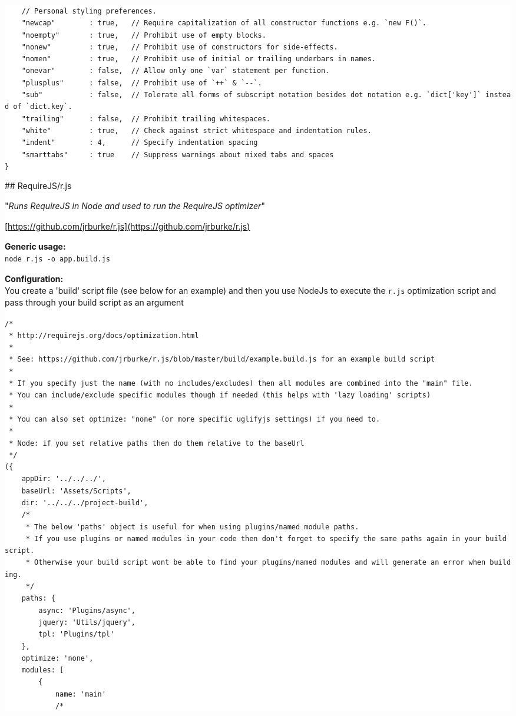 
        // Personal styling preferences.
        "newcap"        : true,   // Require capitalization of all constructor functions e.g. `new F()`.
        "noempty"       : true,   // Prohibit use of empty blocks.
        "nonew"         : true,   // Prohibit use of constructors for side-effects.
        "nomen"         : true,   // Prohibit use of initial or trailing underbars in names.
        "onevar"        : false,  // Allow only one `var` statement per function.
        "plusplus"      : false,  // Prohibit use of `++` & `--`.
        "sub"           : false,  // Tolerate all forms of subscript notation besides dot notation e.g. `dict['key']` instead of `dict.key`.
        "trailing"      : false,  // Prohibit trailing whitespaces.
        "white"         : true,   // Check against strict whitespace and indentation rules.
        "indent"        : 4,      // Specify indentation spacing
        "smarttabs"		: true	  // Suppress warnings about mixed tabs and spaces
    }

<div id="5"></div>
## RequireJS/r.js

"*Runs RequireJS in Node and used to run the RequireJS optimizer*"

[https://github.com/jrburke/r.js](https://github.com/jrburke/r.js)

**Generic usage:**  
`node r.js -o app.build.js`

**Configuration:**  
You create a 'build' script file (see below for an example) and then you use NodeJs to execute the `r.js` optimization script and pass through your build script as an argument

    /*
     * http://requirejs.org/docs/optimization.html
     *
     * See: https://github.com/jrburke/r.js/blob/master/build/example.build.js for an example build script
     *
     * If you specify just the name (with no includes/excludes) then all modules are combined into the "main" file.
     * You can include/exclude specific modules though if needed (this helps with 'lazy loading' scripts)
     *
     * You can also set optimize: "none" (or more specific uglifyjs settings) if you need to.
     *
     * Node: if you set relative paths then do them relative to the baseUrl
     */
    ({	
        appDir: '../../../',
        baseUrl: 'Assets/Scripts',
        dir: '../../../project-build',
        /*
         * The below 'paths' object is useful for when using plugins/named module paths.
         * If you use plugins or named modules in your code then don't forget to specify the same paths again in your build script.
         * Otherwise your build script wont be able to find your plugins/named modules and will generate an error when building.
         */
        paths: {
            async: 'Plugins/async',
            jquery: 'Utils/jquery',
            tpl: 'Plugins/tpl'
        },
        optimize: 'none',
        modules: [
            {
                name: 'main'
                /*